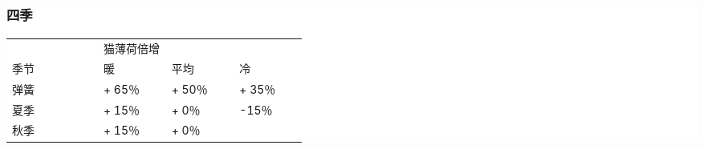 ### 四季


<table class="wikitable">
 <tbody>
   <tr>
 <td rowspan="2" style="vertical-align: bottom; ">
<span style="display: block; width: 100px">
   季节
 </td>
 <td colspan="3">
<span style="display: block; width: 240px">
   猫薄荷倍增
 </td>
   </tr>
   <tr>
 <td>
 暖
 </td>
 <td>
 平均
 </td>
 <td>
 冷
 </td>
   </tr>
   <tr>
 <td>
 弹簧
 </td>
 <td>
   + 65％
 </td>
 <td>
   + 50％
 </td>
 <td>
   + 35％
 </td>
   </tr>
   <tr>
 <td>
 夏季
 </td>
 <td>
   + 15％
 </td>
 <td>
   + 0％
 </td>
 <td>
   -15％
 </td>
   </tr>
   <tr>
 <td>
 秋季
 </td>
 <td>
   + 15％
 </td>
 <td>
   + 0％
 </td>
